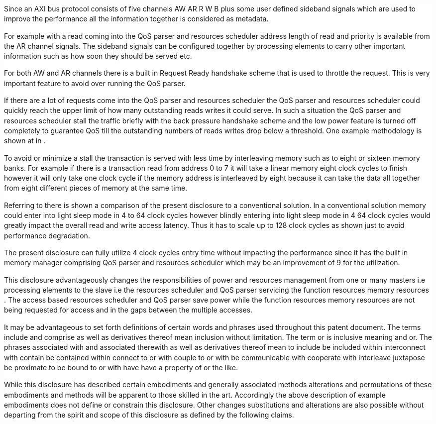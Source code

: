 Since an AXI bus protocol consists of five channels AW AR R W B plus some user defined sideband signals which are used to improve the performance all the information together is considered as metadata.

For example with a read coming into the QoS parser and resources scheduler address length of read and priority is available from the AR channel signals. The sideband signals can be configured together by processing elements to carry other important information such as how soon they should be served etc.

For both AW and AR channels there is a built in Request Ready handshake scheme that is used to throttle the request. This is very important feature to avoid over running the QoS parser.

If there are a lot of requests come into the QoS parser and resources scheduler the QoS parser and resources scheduler could quickly reach the upper limit of how many outstanding reads writes it could serve. In such a situation the QoS parser and resources scheduler stall the traffic briefly with the back pressure handshake scheme and the low power feature is turned off completely to guarantee QoS till the outstanding numbers of reads writes drop below a threshold. One example methodology is shown at in .

To avoid or minimize a stall the transaction is served with less time by interleaving memory such as to eight or sixteen memory banks. For example if there is a transaction read from address 0 to 7 it will take a linear memory eight clock cycles to finish however it will only take one clock cycle if the memory address is interleaved by eight because it can take the data all together from eight different pieces of memory at the same time.

Referring to there is shown a comparison of the present disclosure to a conventional solution. In a conventional solution memory could enter into light sleep mode in 4 to 64 clock cycles however blindly entering into light sleep mode in 4 64 clock cycles would greatly impact the overall read and write access latency. Thus it has to scale up to 128 clock cycles as shown just to avoid performance degradation.

The present disclosure can fully utilize 4 clock cycles entry time without impacting the performance since it has the built in memory manager comprising QoS parser and resources scheduler which may be an improvement of 9 for the utilization.

This disclosure advantageously changes the responsibilities of power and resources management from one or many masters i.e processing elements to the slave i.e the resources scheduler and QoS parser servicing the function resources memory resources . The access based resources scheduler and QoS parser save power while the function resources memory resources are not being requested for access and in the gaps between the multiple accesses.

It may be advantageous to set forth definitions of certain words and phrases used throughout this patent document. The terms include and comprise as well as derivatives thereof mean inclusion without limitation. The term or is inclusive meaning and or. The phrases associated with and associated therewith as well as derivatives thereof mean to include be included within interconnect with contain be contained within connect to or with couple to or with be communicable with cooperate with interleave juxtapose be proximate to be bound to or with have have a property of or the like.

While this disclosure has described certain embodiments and generally associated methods alterations and permutations of these embodiments and methods will be apparent to those skilled in the art. Accordingly the above description of example embodiments does not define or constrain this disclosure. Other changes substitutions and alterations are also possible without departing from the spirit and scope of this disclosure as defined by the following claims.

